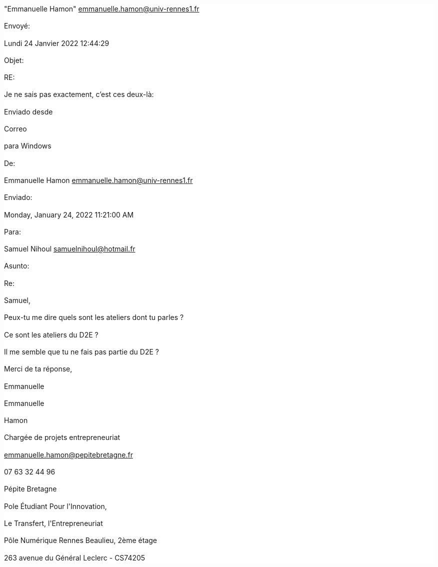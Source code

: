 "Emmanuelle Hamon" <emmanuelle.hamon@univ-rennes1.fr>

Envoyé:

Lundi 24 Janvier 2022 12:44:29

Objet:

RE:

Je ne sais pas exactement, c’est ces deux-là:

Enviado desde

Correo

para Windows

De:

Emmanuelle Hamon <emmanuelle.hamon@univ-rennes1.fr>

Enviado:

Monday, January 24, 2022 11:21:00 AM

Para:

Samuel Nihoul <samuelnihoul@hotmail.fr>

Asunto:

Re:

Samuel,

Peux-tu me dire quels sont les ateliers dont tu parles ?

Ce sont les ateliers du D2E ?

Il me semble que tu ne fais pas partie du D2E ?

Merci de ta réponse,

Emmanuelle

Emmanuelle

Hamon

Chargée de projets entrepreneuriat

emmanuelle.hamon@pepitebretagne.fr

07 63 32 44 96

Pépite Bretagne

Pole Étudiant Pour l'Innovation,

Le Transfert, l'Entrepreneuriat

Pôle Numérique Rennes Beaulieu, 2ème étage

263 avenue du Général Leclerc - CS74205
